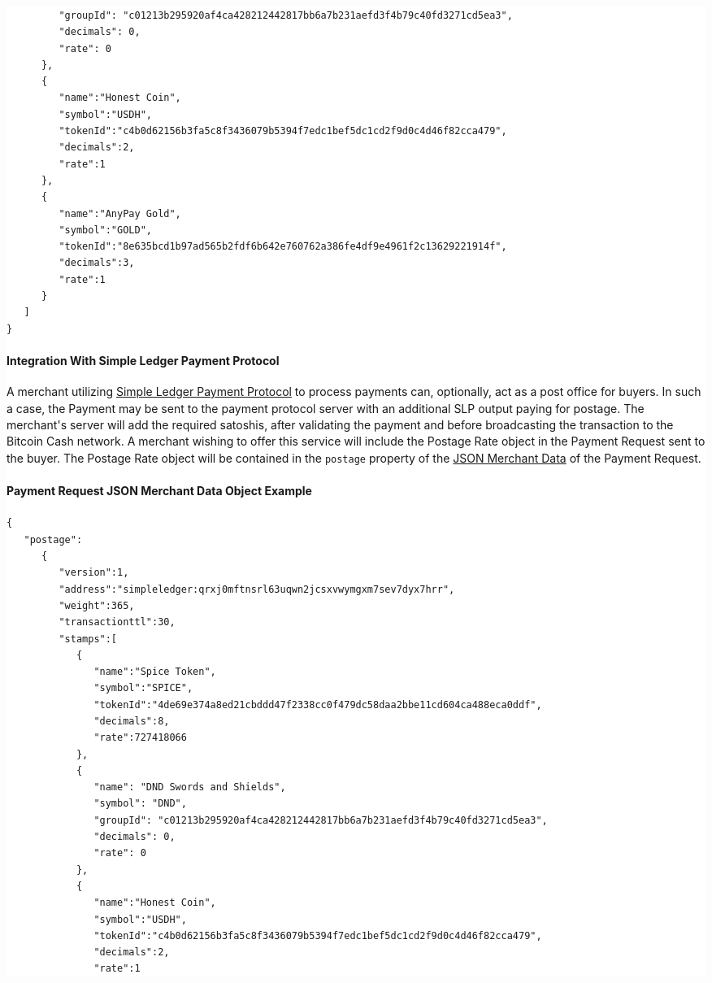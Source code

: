```
         "groupId": "c01213b295920af4ca428212442817bb6a7b231aefd3f4b79c40fd3271cd5ea3",
         "decimals": 0,
         "rate": 0
      },
      {
         "name":"Honest Coin",
         "symbol":"USDH",
         "tokenId":"c4b0d62156b3fa5c8f3436079b5394f7edc1bef5dc1cd2f9d0c4d46f82cca479",
         "decimals":2,
         "rate":1
      },
      {
         "name":"AnyPay Gold",
         "symbol":"GOLD",
         "tokenId":"8e635bcd1b97ad565b2fdf6b642e760762a386fe4df9e4961f2c13629221914f",
         "decimals":3,
         "rate":1
      }
   ]
}
```

#### Integration With Simple Ledger Payment Protocol

A merchant utilizing [Simple Ledger Payment Protocol](https://github.com/simpleledger/slp-specifications/blob/master/slp-payment-protocol.md) to process payments can, optionally, act as a post office for buyers. In such a case, the Payment may be sent to the payment protocol server with an additional SLP output paying for postage. The merchant's server will add the required satoshis, after validating the payment and before broadcasting the transaction to the Bitcoin Cash network. A merchant wishing to offer this service will include the Postage Rate object in the Payment Request sent to the buyer. The Postage Rate object will be contained in the `postage` property of the [JSON Merchant Data](https://github.com/jeton-tech/payment-protocol-extensions/blob/master/json-merchant-data.md) of the Payment Request.

#### Payment Request JSON Merchant Data Object Example
```
{
   "postage":
      {
         "version":1,
         "address":"simpleledger:qrxj0mftnsrl63uqwn2jcsxvwymgxm7sev7dyx7hrr",
         "weight":365,
         "transactionttl":30,
         "stamps":[
            {
               "name":"Spice Token",
               "symbol":"SPICE",
               "tokenId":"4de69e374a8ed21cbddd47f2338cc0f479dc58daa2bbe11cd604ca488eca0ddf",
               "decimals":8,
               "rate":727418066
            },
            {
               "name": "DND Swords and Shields",
               "symbol": "DND",
               "groupId": "c01213b295920af4ca428212442817bb6a7b231aefd3f4b79c40fd3271cd5ea3",
               "decimals": 0,
               "rate": 0
            },
            {
               "name":"Honest Coin",
               "symbol":"USDH",
               "tokenId":"c4b0d62156b3fa5c8f3436079b5394f7edc1bef5dc1cd2f9d0c4d46f82cca479",
               "decimals":2,
               "rate":1
```